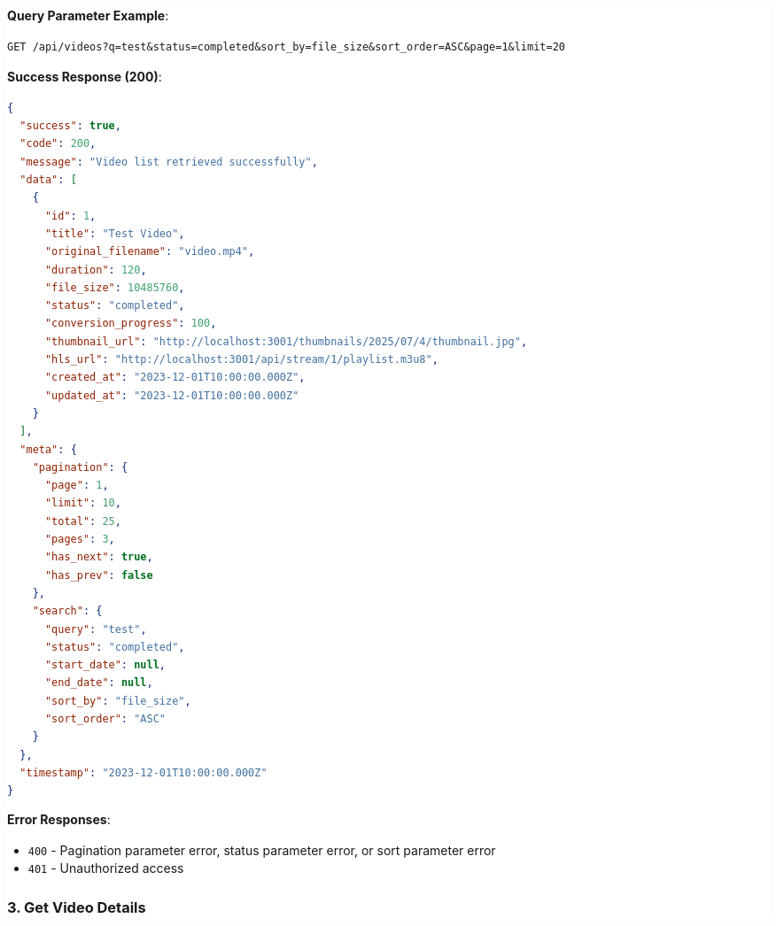**Query Parameter Example**:
```
GET /api/videos?q=test&status=completed&sort_by=file_size&sort_order=ASC&page=1&limit=20
```

**Success Response (200)**:
```json
{
  "success": true,
  "code": 200,
  "message": "Video list retrieved successfully",
  "data": [
    {
      "id": 1,
      "title": "Test Video",
      "original_filename": "video.mp4",
      "duration": 120,
      "file_size": 10485760,
      "status": "completed",
      "conversion_progress": 100,
      "thumbnail_url": "http://localhost:3001/thumbnails/2025/07/4/thumbnail.jpg",
      "hls_url": "http://localhost:3001/api/stream/1/playlist.m3u8",
      "created_at": "2023-12-01T10:00:00.000Z",
      "updated_at": "2023-12-01T10:00:00.000Z"
    }
  ],
  "meta": {
    "pagination": {
      "page": 1,
      "limit": 10,
      "total": 25,
      "pages": 3,
      "has_next": true,
      "has_prev": false
    },
    "search": {
      "query": "test",
      "status": "completed",
      "start_date": null,
      "end_date": null,
      "sort_by": "file_size",
      "sort_order": "ASC"
    }
  },
  "timestamp": "2023-12-01T10:00:00.000Z"
}
```

**Error Responses**:
- `400` - Pagination parameter error, status parameter error, or sort parameter error
- `401` - Unauthorized access

### 3. Get Video Details
